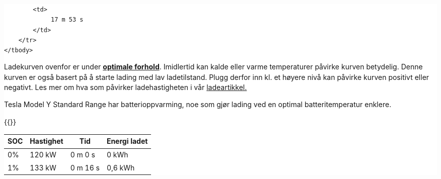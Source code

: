 			<td>
				 17 m 53 s
			</td>
		</tr>
	</tbody>
</table>
</div>


Ladekurven ovenfor er under **[optimale forhold](../../../../../technology/battery/charging/#temperatur)**. Imidlertid kan kalde eller varme temperaturer påvirke kurven betydelig. Denne kurven er også basert på å starte lading med lav ladetilstand. Plugg derfor inn kl. et høyere nivå kan påvirke kurven positivt eller negativt. Les mer om hva som påvirker ladehastigheten i vår [ladeartikkel.](../../../../../technology/battery/charging/)


Tesla Model Y Standard Range har batterioppvarming, noe som gjør lading ved en optimal batteritemperatur enklere.


{{<evkxdisplayaddarticle />}}
<div class="table-responsive">
<table class="table table-striped border">
	<thead>
		<tr>
			<th>
				SOC
			</th>
			<th>
				Hastighet
			</th>
			<th>
				Tid
			</th>
			<th>
				Energi ladet
			</th>
		</tr>
	</thead>
	<tbody>
		<tr>
			<td>
				0%
			</td>
			<td>
				120 kW
			</td>
			<td>
				 0 m 0 s
			</td>
			<td>
				0 kWh
			</td>
		</tr>
		<tr>
			<td>
				1%
			</td>
			<td>
				133 kW
			</td>
			<td>
				 0 m 16 s
			</td>
			<td>
				0,6 kWh